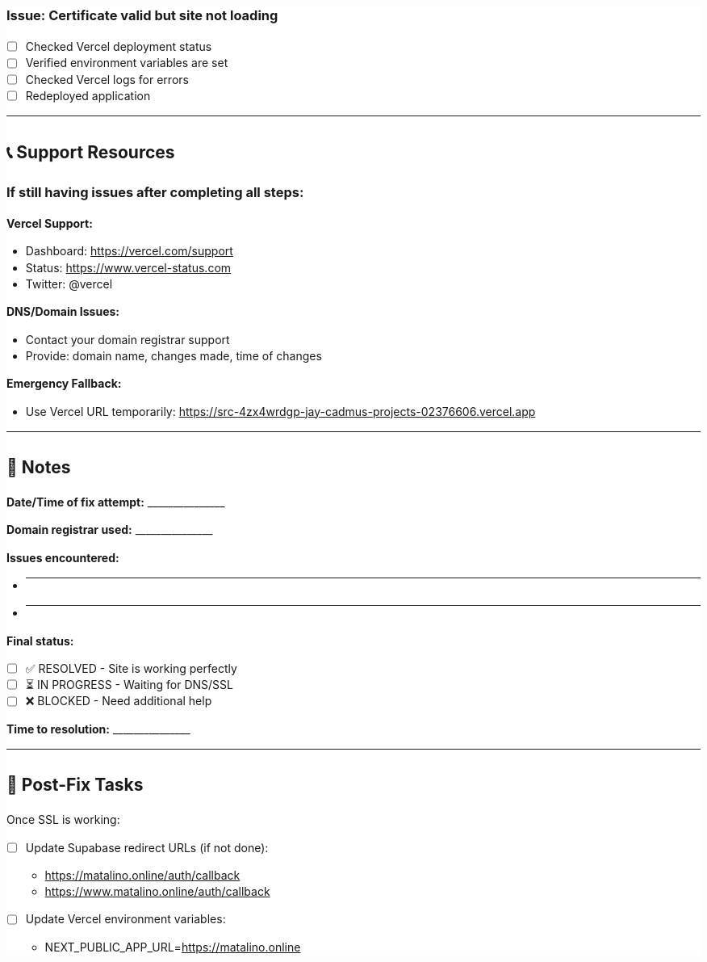 ### Issue: Certificate valid but site not loading
- [ ] Checked Vercel deployment status
- [ ] Verified environment variables are set
- [ ] Checked Vercel logs for errors
- [ ] Redeployed application

---

## 📞 Support Resources

### If still having issues after completing all steps:

**Vercel Support:**
- Dashboard: https://vercel.com/support
- Status: https://www.vercel-status.com
- Twitter: @vercel

**DNS/Domain Issues:**
- Contact your domain registrar support
- Provide: domain name, changes made, time of changes

**Emergency Fallback:**
- Use Vercel URL temporarily: https://src-4zx4wrdgp-jay-cadmus-projects-02376606.vercel.app

---

## 📝 Notes

**Date/Time of fix attempt:** _______________

**Domain registrar used:** _______________

**Issues encountered:**
- _______________
- _______________

**Final status:**
- [ ] ✅ RESOLVED - Site is working perfectly
- [ ] ⏳ IN PROGRESS - Waiting for DNS/SSL
- [ ] ❌ BLOCKED - Need additional help

**Time to resolution:** _______________

---

## 🎉 Post-Fix Tasks

Once SSL is working:

- [ ] Update Supabase redirect URLs (if not done):
  - https://matalino.online/auth/callback
  - https://www.matalino.online/auth/callback

- [ ] Update Vercel environment variables:
  - NEXT_PUBLIC_APP_URL=https://matalino.online
